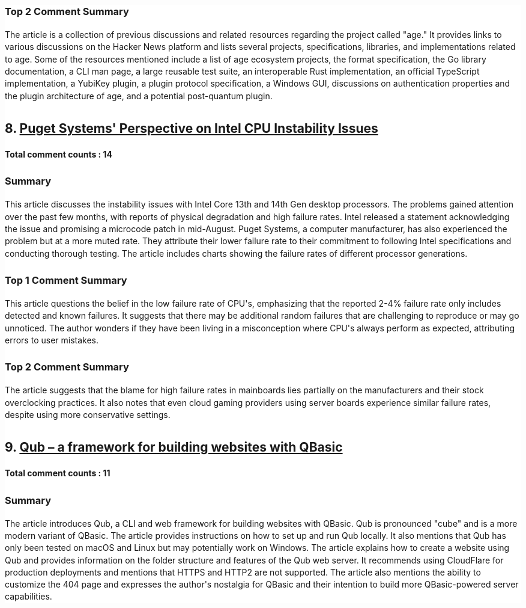 ### Top 2 Comment Summary

 The article is a collection of previous discussions and related resources regarding the project called "age." It provides links to various discussions on the Hacker News platform and lists several projects, specifications, libraries, and implementations related to age. Some of the resources mentioned include a list of age ecosystem projects, the format specification, the Go library documentation, a CLI man page, a large reusable test suite, an interoperable Rust implementation, an official TypeScript implementation, a YubiKey plugin, a plugin protocol specification, a Windows GUI, discussions on authentication properties and the plugin architecture of age, and a potential post-quantum plugin.

## 8. [Puget Systems' Perspective on Intel CPU Instability Issues](https://news.ycombinator.com/item?id=41156104)

**Total comment counts : 14**

### Summary

 This article discusses the instability issues with Intel Core 13th and 14th Gen desktop processors. The problems gained attention over the past few months, with reports of physical degradation and high failure rates. Intel released a statement acknowledging the issue and promising a microcode patch in mid-August. Puget Systems, a computer manufacturer, has also experienced the problem but at a more muted rate. They attribute their lower failure rate to their commitment to following Intel specifications and conducting thorough testing. The article includes charts showing the failure rates of different processor generations.

### Top 1 Comment Summary

 This article questions the belief in the low failure rate of CPU's, emphasizing that the reported 2-4% failure rate only includes detected and known failures. It suggests that there may be additional random failures that are challenging to reproduce or may go unnoticed. The author wonders if they have been living in a misconception where CPU's always perform as expected, attributing errors to user mistakes.

### Top 2 Comment Summary

 The article suggests that the blame for high failure rates in mainboards lies partially on the manufacturers and their stock overclocking practices. It also notes that even cloud gaming providers using server boards experience similar failure rates, despite using more conservative settings.

## 9. [Qub – a framework for building websites with QBasic](https://news.ycombinator.com/item?id=41156222)

**Total comment counts : 11**

### Summary

 The article introduces Qub, a CLI and web framework for building websites with QBasic. Qub is pronounced "cube" and is a more modern variant of QBasic. The article provides instructions on how to set up and run Qub locally. It also mentions that Qub has only been tested on macOS and Linux but may potentially work on Windows. The article explains how to create a website using Qub and provides information on the folder structure and features of the Qub web server. It recommends using CloudFlare for production deployments and mentions that HTTPS and HTTP2 are not supported. The article also mentions the ability to customize the 404 page and expresses the author's nostalgia for QBasic and their intention to build more QBasic-powered server capabilities.

